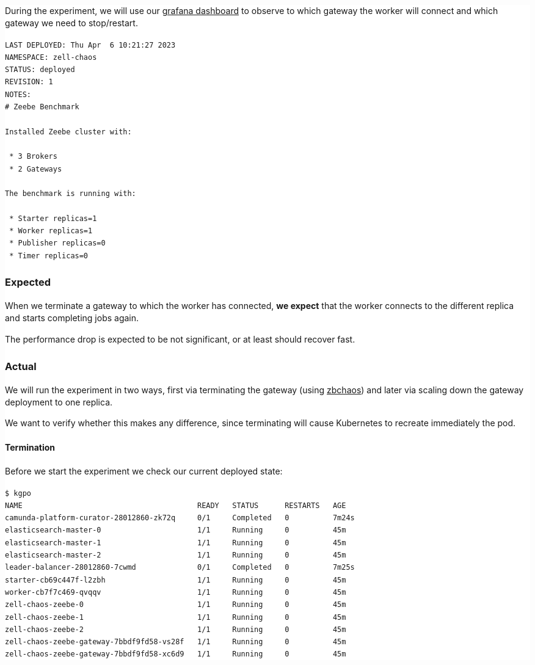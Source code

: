 During the experiment, we will use our [grafana dashboard](https://github.com/camunda/zeebe/tree/main/monitor/grafana) to
observe to which gateway the worker will connect and which gateway we need to stop/restart.


```shell
LAST DEPLOYED: Thu Apr  6 10:21:27 2023
NAMESPACE: zell-chaos
STATUS: deployed
REVISION: 1
NOTES:
# Zeebe Benchmark

Installed Zeebe cluster with:

 * 3 Brokers
 * 2 Gateways

The benchmark is running with:

 * Starter replicas=1
 * Worker replicas=1
 * Publisher replicas=0
 * Timer replicas=0
```

### Expected


When we terminate a gateway to which the worker has connected, **we expect** that the worker connects to the different
replica and starts completing jobs again.

The performance drop is expected to be not significant, or at least should recover fast.

### Actual

We will run the experiment in two ways, first via terminating the gateway (using [zbchaos](https://github.com/zeebe-io/zeebe-chaos/releases/tag/zbchaos-v1.0.0))
and later via scaling down the gateway deployment to one replica. 

We want to verify whether this makes any difference, since terminating will cause Kubernetes to recreate immediately the pod.

#### Termination

Before we start the experiment we check our current deployed state:
```shell
$ kgpo
NAME                                        READY   STATUS      RESTARTS   AGE
camunda-platform-curator-28012860-zk72q     0/1     Completed   0          7m24s
elasticsearch-master-0                      1/1     Running     0          45m
elasticsearch-master-1                      1/1     Running     0          45m
elasticsearch-master-2                      1/1     Running     0          45m
leader-balancer-28012860-7cwmd              0/1     Completed   0          7m25s
starter-cb69c447f-l2zbh                     1/1     Running     0          45m
worker-cb7f7c469-qvqqv                      1/1     Running     0          45m
zell-chaos-zeebe-0                          1/1     Running     0          45m
zell-chaos-zeebe-1                          1/1     Running     0          45m
zell-chaos-zeebe-2                          1/1     Running     0          45m
zell-chaos-zeebe-gateway-7bbdf9fd58-vs28f   1/1     Running     0          45m
zell-chaos-zeebe-gateway-7bbdf9fd58-xc6d9   1/1     Running     0          45m

```
